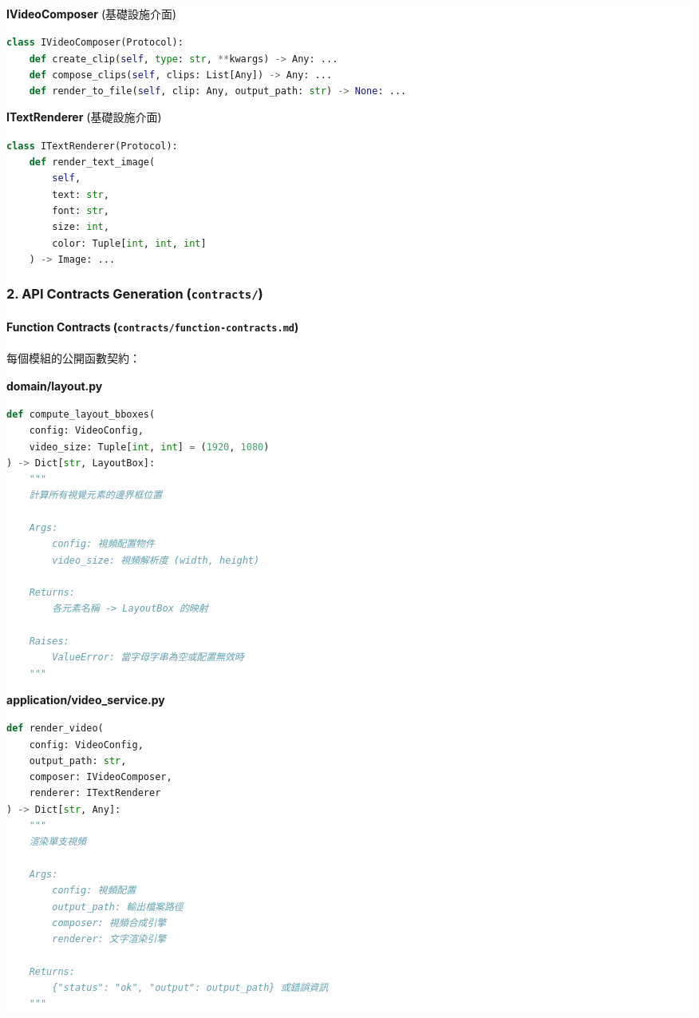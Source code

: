 **IVideoComposer** (基礎設施介面)
```python
class IVideoComposer(Protocol):
    def create_clip(self, type: str, **kwargs) -> Any: ...
    def compose_clips(self, clips: List[Any]) -> Any: ...
    def render_to_file(self, clip: Any, output_path: str) -> None: ...
```

**ITextRenderer** (基礎設施介面)
```python
class ITextRenderer(Protocol):
    def render_text_image(
        self, 
        text: str, 
        font: str, 
        size: int, 
        color: Tuple[int, int, int]
    ) -> Image: ...
```

### 2. API Contracts Generation (`contracts/`)

#### Function Contracts (`contracts/function-contracts.md`)

每個模組的公開函數契約：

**domain/layout.py**
```python
def compute_layout_bboxes(
    config: VideoConfig,
    video_size: Tuple[int, int] = (1920, 1080)
) -> Dict[str, LayoutBox]:
    """
    計算所有視覺元素的邊界框位置
    
    Args:
        config: 視頻配置物件
        video_size: 視頻解析度 (width, height)
    
    Returns:
        各元素名稱 -> LayoutBox 的映射
        
    Raises:
        ValueError: 當字母字串為空或配置無效時
    """
```

**application/video_service.py**
```python
def render_video(
    config: VideoConfig,
    output_path: str,
    composer: IVideoComposer,
    renderer: ITextRenderer
) -> Dict[str, Any]:
    """
    渲染單支視頻
    
    Args:
        config: 視頻配置
        output_path: 輸出檔案路徑
        composer: 視頻合成引擎
        renderer: 文字渲染引擎
    
    Returns:
        {"status": "ok", "output": output_path} 或錯誤資訊
    """
```